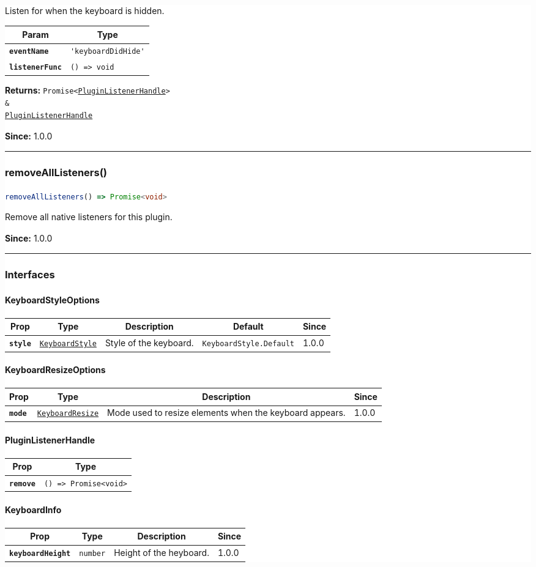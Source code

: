 Listen for when the keyboard is hidden.

| Param              | Type                           |
| ------------------ | ------------------------------ |
| **`eventName`**    | <code>'keyboardDidHide'</code> |
| **`listenerFunc`** | <code>() =&gt; void</code>     |

**Returns:** <code>Promise&lt;<a href="#pluginlistenerhandle">PluginListenerHandle</a>&gt; & <a href="#pluginlistenerhandle">PluginListenerHandle</a></code>

**Since:** 1.0.0

--------------------


### removeAllListeners()

```typescript
removeAllListeners() => Promise<void>
```

Remove all native listeners for this plugin.

**Since:** 1.0.0

--------------------


### Interfaces


#### KeyboardStyleOptions

| Prop        | Type                                                    | Description            | Default                            | Since |
| ----------- | ------------------------------------------------------- | ---------------------- | ---------------------------------- | ----- |
| **`style`** | <code><a href="#keyboardstyle">KeyboardStyle</a></code> | Style of the keyboard. | <code>KeyboardStyle.Default</code> | 1.0.0 |


#### KeyboardResizeOptions

| Prop       | Type                                                      | Description                                             | Since |
| ---------- | --------------------------------------------------------- | ------------------------------------------------------- | ----- |
| **`mode`** | <code><a href="#keyboardresize">KeyboardResize</a></code> | Mode used to resize elements when the keyboard appears. | 1.0.0 |


#### PluginListenerHandle

| Prop         | Type                                      |
| ------------ | ----------------------------------------- |
| **`remove`** | <code>() =&gt; Promise&lt;void&gt;</code> |


#### KeyboardInfo

| Prop                 | Type                | Description             | Since |
| -------------------- | ------------------- | ----------------------- | ----- |
| **`keyboardHeight`** | <code>number</code> | Height of the heyboard. | 1.0.0 |
